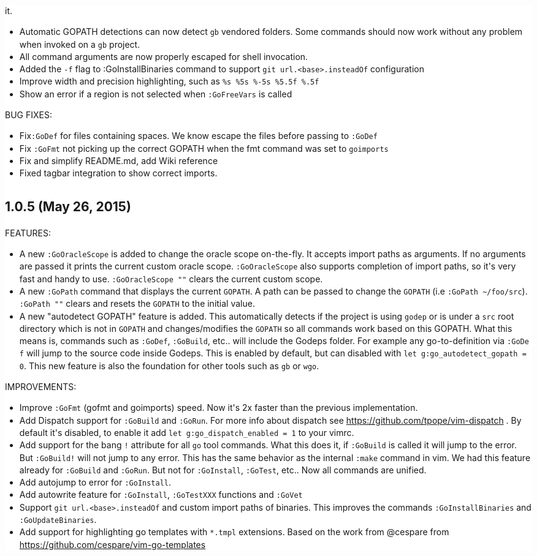   it.
* Automatic GOPATH detections can now detect `gb` vendored folders. Some commands should now work without any problem when invoked on a `gb` project.
* All command arguments are now properly escaped for shell invocation. 
* Added the `-f` flag to :GoInstallBinaries command to support `git url.<base>.insteadOf` configuration
* Improve width and precision highlighting, such as `%s %5s %-5s %5.5f %.5f`
* Show an error if a region is not selected when `:GoFreeVars` is called

BUG FIXES:
* Fix`:GoDef` for files containing spaces. We know escape the files before passing to `:GoDef`
* Fix `:GoFmt` not picking up the correct GOPATH when the fmt command was set to `goimports`
* Fix and simplify README.md, add Wiki reference
* Fixed tagbar integration to show correct imports.


## 1.0.5 (May 26, 2015)

FEATURES:
* A new `:GoOracleScope` is added to change the oracle scope on-the-fly. It
  accepts import paths as arguments. If no arguments are passed it prints the
  current custom oracle scope. `:GoOracleScope` also supports completion of
  import paths, so it's very fast and handy to use. `:GoOracleScope ""` clears
  the current custom scope.
* A new `:GoPath` command that displays the current `GOPATH`. A path can be
  passed to change the `GOPATH` (i.e `:GoPath ~/foo/src`). `:GoPath ""` clears
  and resets the `GOPATH` to the initial value.
* A new "autodetect GOPATH" feature is added. This automatically detects if the
  project is using `godep` or is under a `src` root directory which is not in
  `GOPATH` and changes/modifies the `GOPATH` so all commands work based on this
  GOPATH. What this means is, commands such as `:GoDef`, `:GoBuild`, etc.. will
  include the Godeps folder. For example any go-to-definition via `:GoDef` will
  jump to the source code inside Godeps. This is enabled by default, but can
  disabled with `let g:go_autodetect_gopath = 0`. This new feature is also the
  foundation for other tools such as `gb` or `wgo`.

IMPROVEMENTS:
* Improve `:GoFmt` (gofmt and goimports) speed. Now it's 2x faster than the previous implementation.
* Add Dispatch support for `:GoBuild` and `:GoRun`. For more info about
  dispatch see https://github.com/tpope/vim-dispatch . By default it's
  disabled, to enable it add `let g:go_dispatch_enabled = 1` to your vimrc.
* Add support for the bang `!` attribute for all `go` tool commands. What this
  does it, if `:GoBuild` is called it will jump to the error. But `:GoBuild!`
  will not jump to any error. This has the same behavior as the internal
  `:make` command in vim. We had this feature already for `:GoBuild` and
  `:GoRun`. But not for `:GoInstall`, `:GoTest`, etc.. Now all commands are
  unified.
* Add autojump to error for `:GoInstall`.
* Add autowrite feature for `:GoInstall`, `:GoTestXXX` functions and `:GoVet`
* Support `git url.<base>.insteadOf` and custom import paths of binaries. This
  improves the commands `:GoInstallBinaries` and `:GoUpdateBinaries`.
* Add support for highlighting go templates with `*.tmpl` extensions. Based on
  the work from @cespare from https://github.com/cespare/vim-go-templates

